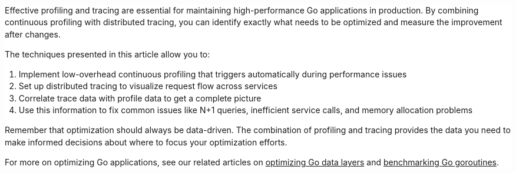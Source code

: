 Effective profiling and tracing are essential for maintaining high-performance Go applications in production. By combining continuous profiling with distributed tracing, you can identify exactly what needs to be optimized and measure the improvement after changes.

The techniques presented in this article allow you to:

1. Implement low-overhead continuous profiling that triggers automatically during performance issues
2. Set up distributed tracing to visualize request flow across services
3. Correlate trace data with profile data to get a complete picture
4. Use this information to fix common issues like N+1 queries, inefficient service calls, and memory allocation problems

Remember that optimization should always be data-driven. The combination of profiling and tracing provides the data you need to make informed decisions about where to focus your optimization efforts.

For more on optimizing Go applications, see our related articles on [optimizing Go data layers](/optimizing-go-data-layer-performance/) and [benchmarking Go goroutines](/benchmarking-go-goroutines-scaling-limits-performance/).